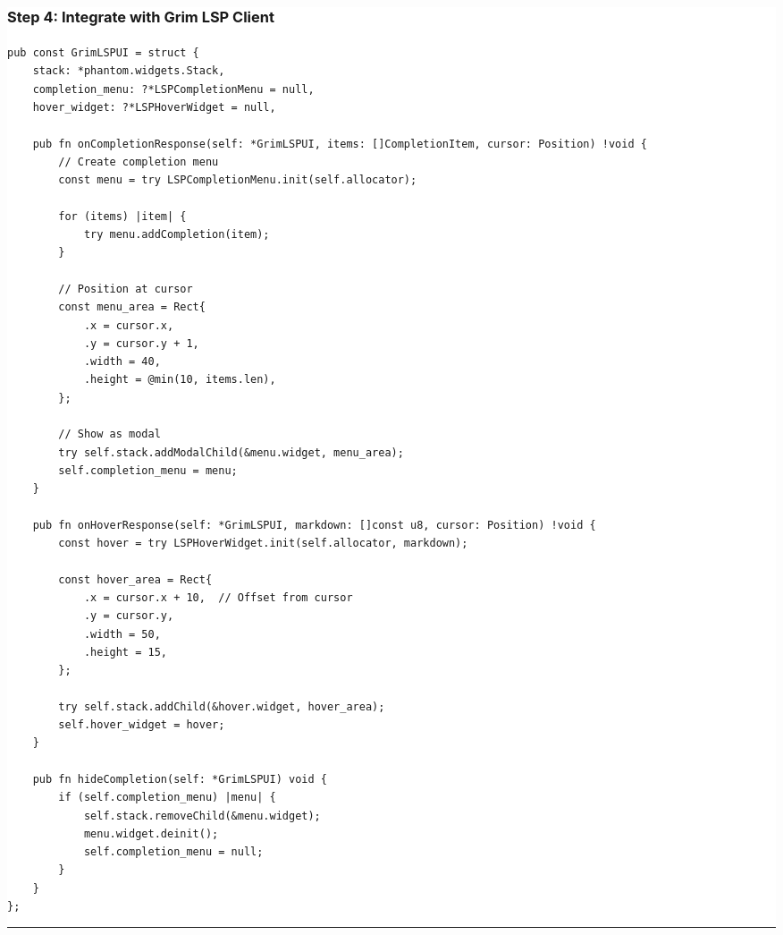 ### Step 4: Integrate with Grim LSP Client

```zig
pub const GrimLSPUI = struct {
    stack: *phantom.widgets.Stack,
    completion_menu: ?*LSPCompletionMenu = null,
    hover_widget: ?*LSPHoverWidget = null,

    pub fn onCompletionResponse(self: *GrimLSPUI, items: []CompletionItem, cursor: Position) !void {
        // Create completion menu
        const menu = try LSPCompletionMenu.init(self.allocator);

        for (items) |item| {
            try menu.addCompletion(item);
        }

        // Position at cursor
        const menu_area = Rect{
            .x = cursor.x,
            .y = cursor.y + 1,
            .width = 40,
            .height = @min(10, items.len),
        };

        // Show as modal
        try self.stack.addModalChild(&menu.widget, menu_area);
        self.completion_menu = menu;
    }

    pub fn onHoverResponse(self: *GrimLSPUI, markdown: []const u8, cursor: Position) !void {
        const hover = try LSPHoverWidget.init(self.allocator, markdown);

        const hover_area = Rect{
            .x = cursor.x + 10,  // Offset from cursor
            .y = cursor.y,
            .width = 50,
            .height = 15,
        };

        try self.stack.addChild(&hover.widget, hover_area);
        self.hover_widget = hover;
    }

    pub fn hideCompletion(self: *GrimLSPUI) void {
        if (self.completion_menu) |menu| {
            self.stack.removeChild(&menu.widget);
            menu.widget.deinit();
            self.completion_menu = null;
        }
    }
};
```

---